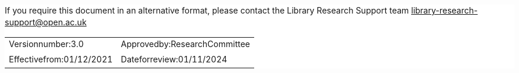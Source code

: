If you require this document in an alternative format, please contact the Library Research Support team library-research-support@open.ac.uk  

<html><body><table><tr><td>Versionnumber:3.0</td><td>Approvedby:ResearchCommittee</td></tr><tr><td>Effectivefrom:01/12/2021</td><td>Dateforreview:01/11/2024</td></tr></table></body></html>  